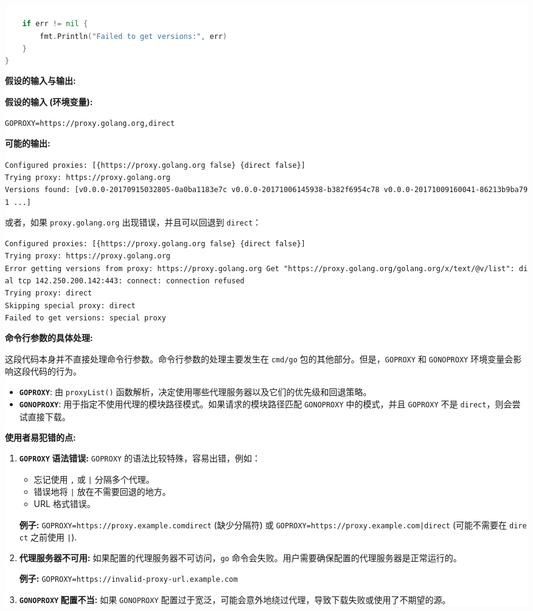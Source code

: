 ```go

	if err != nil {
		fmt.Println("Failed to get versions:", err)
	}
}
```

**假设的输入与输出:**

**假设的输入 (环境变量):**

```
GOPROXY=https://proxy.golang.org,direct
```

**可能的输出:**

```
Configured proxies: [{https://proxy.golang.org false} {direct false}]
Trying proxy: https://proxy.golang.org
Versions found: [v0.0.0-20170915032805-0a0ba1183e7c v0.0.0-20171006145938-b382f6954c78 v0.0.0-20171009160041-86213b9ba791 ...]
```

或者，如果 `proxy.golang.org` 出现错误，并且可以回退到 `direct`：

```
Configured proxies: [{https://proxy.golang.org false} {direct false}]
Trying proxy: https://proxy.golang.org
Error getting versions from proxy: https://proxy.golang.org Get "https://proxy.golang.org/golang.org/x/text/@v/list": dial tcp 142.250.200.142:443: connect: connection refused
Trying proxy: direct
Skipping special proxy: direct
Failed to get versions: special proxy
```

**命令行参数的具体处理:**

这段代码本身并不直接处理命令行参数。命令行参数的处理主要发生在 `cmd/go` 包的其他部分。但是，`GOPROXY` 和 `GONOPROXY` 环境变量会影响这段代码的行为。

- **`GOPROXY`**:  由 `proxyList()` 函数解析，决定使用哪些代理服务器以及它们的优先级和回退策略。
- **`GONOPROXY`**:  用于指定不使用代理的模块路径模式。如果请求的模块路径匹配 `GONOPROXY` 中的模式，并且 `GOPROXY` 不是 `direct`，则会尝试直接下载。

**使用者易犯错的点:**

1. **`GOPROXY` 语法错误:**  `GOPROXY` 的语法比较特殊，容易出错，例如：
   - 忘记使用 `,` 或 `|` 分隔多个代理。
   - 错误地将 `|` 放在不需要回退的地方。
   - URL 格式错误。

   **例子:** `GOPROXY=https://proxy.example.comdirect` (缺少分隔符) 或 `GOPROXY=https://proxy.example.com|direct` (可能不需要在 `direct` 之前使用 `|`).

2. **代理服务器不可用:** 如果配置的代理服务器不可访问，`go` 命令会失败。用户需要确保配置的代理服务器是正常运行的。

   **例子:**  `GOPROXY=https://invalid-proxy-url.example.com`

3. **`GONOPROXY` 配置不当:**  如果 `GONOPROXY` 配置过于宽泛，可能会意外地绕过代理，导致下载失败或使用了不期望的源。
